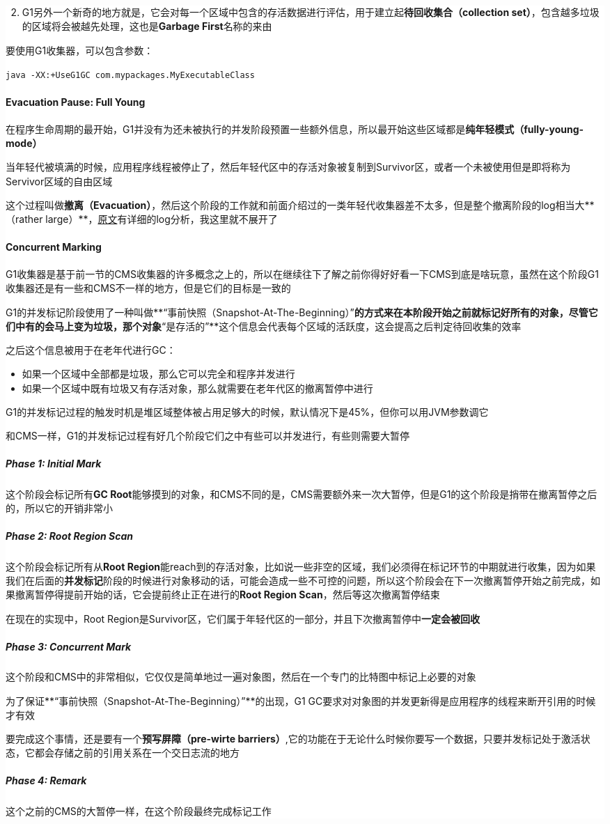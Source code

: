 2. G1另外一个新奇的地方就是，它会对每一个区域中包含的存活数据进行评估，用于建立起**待回收集合（collection set）**，包含越多垃圾的区域将会被越先处理，这也是**Garbage First**名称的来由

要使用G1收集器，可以包含参数：

```
java -XX:+UseG1GC com.mypackages.MyExecutableClass
```



#### Evacuation Pause: Full Young

在程序生命周期的最开始，G1并没有为还未被执行的并发阶段预置一些额外信息，所以最开始这些区域都是**纯年轻模式（fully-young-mode）**

当年轻代被填满的时候，应用程序线程被停止了，然后年轻代区中的存活对象被复制到Survivor区，或者一个未被使用但是即将称为Servivor区域的自由区域

这个过程叫做**撤离（Evacuation）**，然后这个阶段的工作就和前面介绍过的一类年轻代收集器差不太多，但是整个撤离阶段的log相当大**（rather large）**，[原文](https://plumbr.io/handbook/garbage-collection-algorithms-implementations#evacuation-pause-fully-young)有详细的log分析，我这里就不展开了



#### Concurrent Marking

G1收集器是基于前一节的CMS收集器的许多概念之上的，所以在继续往下了解之前你得好好看一下CMS到底是啥玩意，虽然在这个阶段G1收集器还是有一些和CMS不一样的地方，但是它们的目标是一致的

G1的并发标记阶段使用了一种叫做**“事前快照（Snapshot-At-The-Beginning）”**的方式来在本阶段开始之前就标记好所有的对象，尽管它们中有的会马上变为垃圾，那个对象**“是存活的”**这个信息会代表每个区域的活跃度，这会提高之后判定待回收集的效率

之后这个信息被用于在老年代进行GC：

- 如果一个区域中全部都是垃圾，那么它可以完全和程序并发进行
- 如果一个区域中既有垃圾又有存活对象，那么就需要在老年代区的撤离暂停中进行

G1的并发标记过程的触发时机是堆区域整体被占用足够大的时候，默认情况下是45%，但你可以用JVM参数调它

和CMS一样，G1的并发标记过程有好几个阶段它们之中有些可以并发进行，有些则需要大暂停



##### Phase 1: Initial Mark

这个阶段会标记所有**GC Root**能够摸到的对象，和CMS不同的是，CMS需要额外来一次大暂停，但是G1的这个阶段是捎带在撤离暂停之后的，所以它的开销非常小

##### Phase 2: Root Region Scan

这个阶段会标记所有从**Root Region**能reach到的存活对象，比如说一些非空的区域，我们必须得在标记环节的中期就进行收集，因为如果我们在后面的**并发标记**阶段的时候进行对象移动的话，可能会造成一些不可控的问题，所以这个阶段会在下一次撤离暂停开始之前完成，如果撤离暂停得提前开始的话，它会提前终止正在进行的**Root Region Scan**，然后等这次撤离暂停结束

在现在的实现中，Root Region是Survivor区，它们属于年轻代区的一部分，并且下次撤离暂停中**一定会被回收**

##### Phase 3: Concurrent Mark

这个阶段和CMS中的非常相似，它仅仅是简单地过一遍对象图，然后在一个专门的比特图中标记上必要的对象

为了保证**“事前快照（Snapshot-At-The-Beginning）”**的出现，G1 GC要求对对象图的并发更新得是应用程序的线程来断开引用的时候才有效

要完成这个事情，还是要有一个**预写屏障（pre-wirte barriers）**,它的功能在于无论什么时候你要写一个数据，只要并发标记处于激活状态，它都会存储之前的引用关系在一个交日志流的地方

##### Phase 4: Remark

这个之前的CMS的大暂停一样，在这个阶段最终完成标记工作
